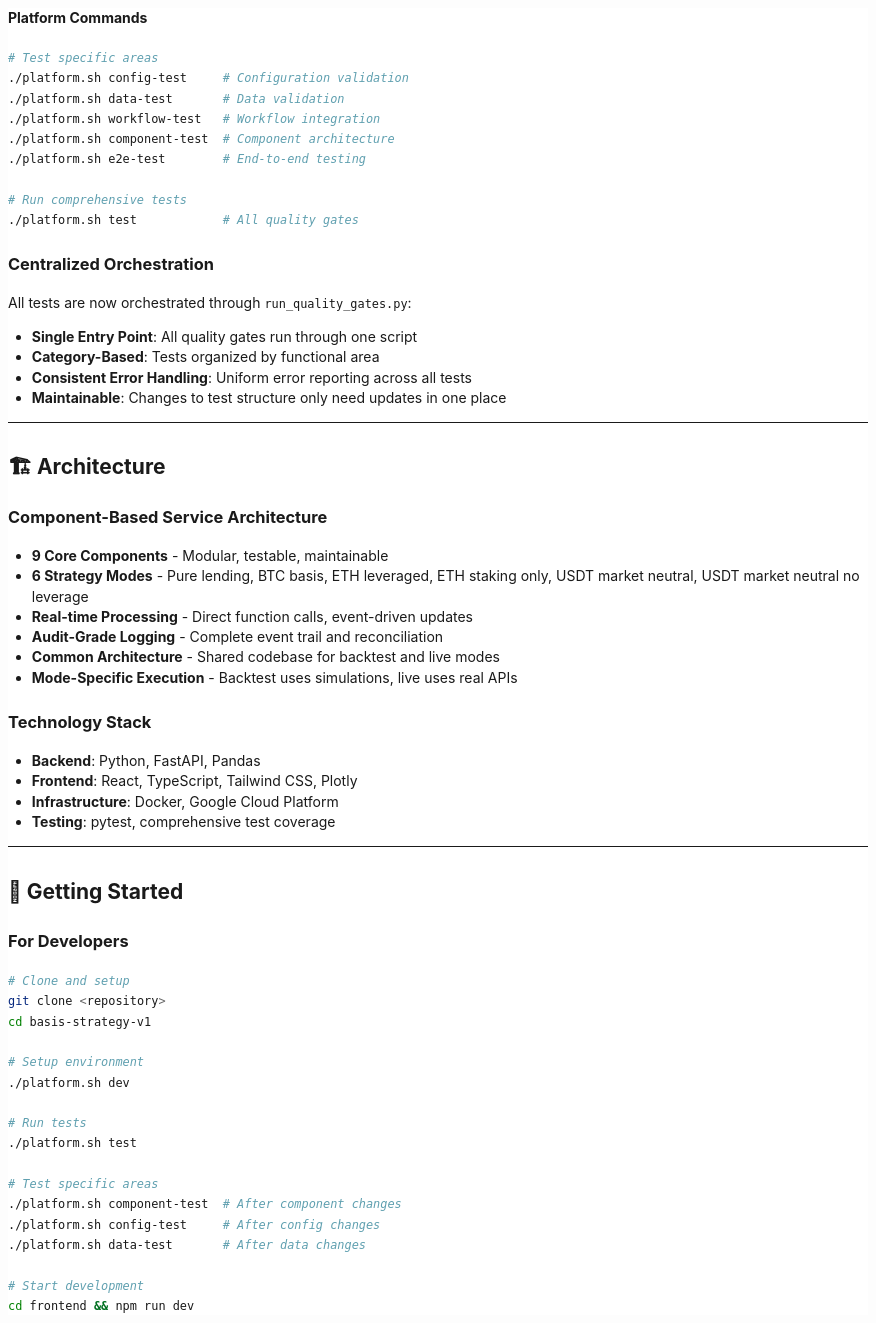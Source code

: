 #### **Platform Commands**
```bash
# Test specific areas
./platform.sh config-test     # Configuration validation
./platform.sh data-test       # Data validation
./platform.sh workflow-test   # Workflow integration
./platform.sh component-test  # Component architecture
./platform.sh e2e-test        # End-to-end testing

# Run comprehensive tests
./platform.sh test            # All quality gates
```

### **Centralized Orchestration**
All tests are now orchestrated through `run_quality_gates.py`:
- **Single Entry Point**: All quality gates run through one script
- **Category-Based**: Tests organized by functional area
- **Consistent Error Handling**: Uniform error reporting across all tests
- **Maintainable**: Changes to test structure only need updates in one place

---

## 🏗️ **Architecture**

### **Component-Based Service Architecture**
- **9 Core Components** - Modular, testable, maintainable
- **6 Strategy Modes** - Pure lending, BTC basis, ETH leveraged, ETH staking only, USDT market neutral, USDT market neutral no leverage
- **Real-time Processing** - Direct function calls, event-driven updates
- **Audit-Grade Logging** - Complete event trail and reconciliation
- **Common Architecture** - Shared codebase for backtest and live modes
- **Mode-Specific Execution** - Backtest uses simulations, live uses real APIs

### **Technology Stack**
- **Backend**: Python, FastAPI, Pandas
- **Frontend**: React, TypeScript, Tailwind CSS, Plotly
- **Infrastructure**: Docker, Google Cloud Platform
- **Testing**: pytest, comprehensive test coverage

---

## 🚀 **Getting Started**

### **For Developers**
```bash
# Clone and setup
git clone <repository>
cd basis-strategy-v1

# Setup environment
./platform.sh dev

# Run tests
./platform.sh test

# Test specific areas
./platform.sh component-test  # After component changes
./platform.sh config-test     # After config changes
./platform.sh data-test       # After data changes

# Start development
cd frontend && npm run dev
```